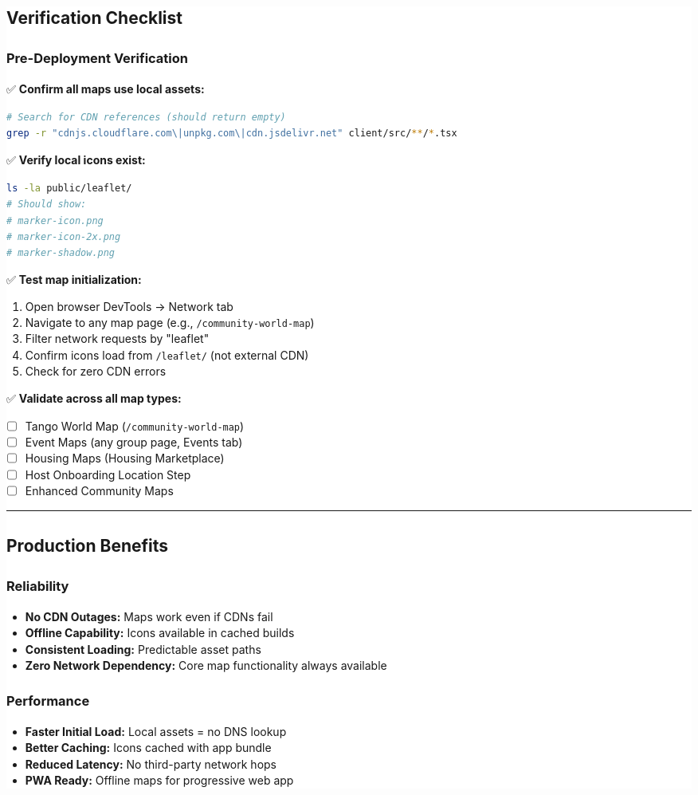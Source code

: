 ## Verification Checklist

### Pre-Deployment Verification

✅ **Confirm all maps use local assets:**

```bash
# Search for CDN references (should return empty)
grep -r "cdnjs.cloudflare.com\|unpkg.com\|cdn.jsdelivr.net" client/src/**/*.tsx
```

✅ **Verify local icons exist:**

```bash
ls -la public/leaflet/
# Should show:
# marker-icon.png
# marker-icon-2x.png
# marker-shadow.png
```

✅ **Test map initialization:**

1. Open browser DevTools → Network tab
2. Navigate to any map page (e.g., `/community-world-map`)
3. Filter network requests by "leaflet"
4. Confirm icons load from `/leaflet/` (not external CDN)
5. Check for zero CDN errors

✅ **Validate across all map types:**

- [ ] Tango World Map (`/community-world-map`)
- [ ] Event Maps (any group page, Events tab)
- [ ] Housing Maps (Housing Marketplace)
- [ ] Host Onboarding Location Step
- [ ] Enhanced Community Maps

---

## Production Benefits

### Reliability

- **No CDN Outages:** Maps work even if CDNs fail
- **Offline Capability:** Icons available in cached builds
- **Consistent Loading:** Predictable asset paths
- **Zero Network Dependency:** Core map functionality always available

### Performance

- **Faster Initial Load:** Local assets = no DNS lookup
- **Better Caching:** Icons cached with app bundle
- **Reduced Latency:** No third-party network hops
- **PWA Ready:** Offline maps for progressive web app
